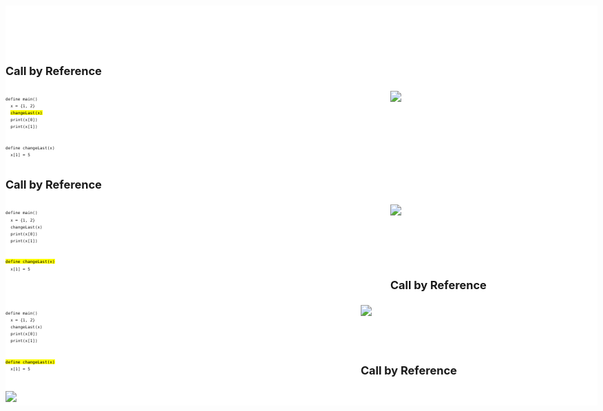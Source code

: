 <br>
<br>
<br>
<section>
  <h3>Call by Reference</h3>
  <img class="plain" style="height: 800px" src="/cc210/images/08-array/callvalue10.png">
  <div style="float: left; width: 65%">
    <pre class="stretch" style="font-size: .5em"><code class="javascript">define main()
  x = {1, 2}
  <mark>changeLast(x)</mark>
  print(x[0])
  print(x[1])
<br>
define changeLast(x)
  x[1] = 5
    </code></pre>
    </div>
</section>
<br>
<br>
<br>
<br>
<section>
  <h3>Call by Reference</h3>
  <img class="plain" style="height: 800px" src="/cc210/images/08-array/callvalue10.png">
  <div style="float: left; width: 65%">
    <pre class="stretch" style="font-size: .5em"><code class="javascript">define main()
  x = {1, 2}
  changeLast(x)
  print(x[0])
  print(x[1])
<br>
<mark>define changeLast(x)</mark>
  x[1] = 5
    </code></pre>
    </div>
</section>
<br>
<br>
<br>
<section>
  <h3>Call by Reference</h3>
  <img class="plain" style="height: 800px" src="/cc210/images/08-array/callvalue11.png">
  <div style="float: left; width: 60%">
    <pre class="stretch" style="font-size: .5em"><code class="javascript">define main()
  x = {1, 2}
  changeLast(x)
  print(x[0])
  print(x[1])
<br>
<mark>define changeLast(x)</mark>
  x[1] = 5
    </code></pre>
    </div>
</section>
<br>
<br>
<section>
  <h3>Call by Reference</h3>
  <img class="plain" style="height: 800px" src="/cc210/images/08-array/callvalue11.png">
  <div style="float: left; width: 60%">